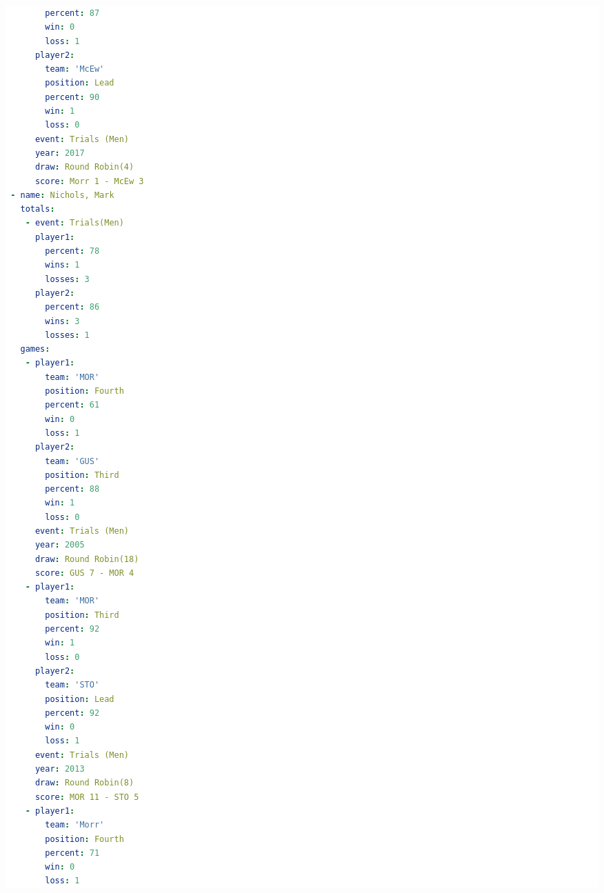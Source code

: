 ```yaml
        percent: 87
        win: 0
        loss: 1
      player2:
        team: 'McEw'
        position: Lead
        percent: 90
        win: 1
        loss: 0
      event: Trials (Men)
      year: 2017
      draw: Round Robin(4)
      score: Morr 1 - McEw 3
 - name: Nichols, Mark
   totals:
    - event: Trials(Men)
      player1:
        percent: 78
        wins: 1
        losses: 3
      player2:
        percent: 86
        wins: 3
        losses: 1
   games:
    - player1:
        team: 'MOR'
        position: Fourth
        percent: 61
        win: 0
        loss: 1
      player2:
        team: 'GUS'
        position: Third
        percent: 88
        win: 1
        loss: 0
      event: Trials (Men)
      year: 2005
      draw: Round Robin(18)
      score: GUS 7 - MOR 4
    - player1:
        team: 'MOR'
        position: Third
        percent: 92
        win: 1
        loss: 0
      player2:
        team: 'STO'
        position: Lead
        percent: 92
        win: 0
        loss: 1
      event: Trials (Men)
      year: 2013
      draw: Round Robin(8)
      score: MOR 11 - STO 5
    - player1:
        team: 'Morr'
        position: Fourth
        percent: 71
        win: 0
        loss: 1
```